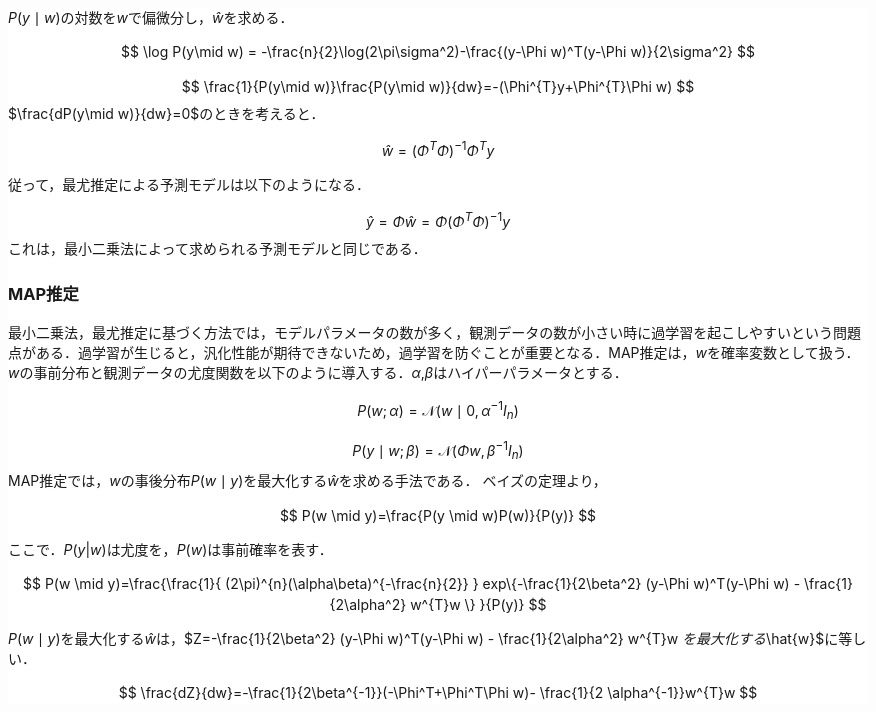 $P(y\mid w)$の対数を$w$で偏微分し，$\hat{w}$を求める．

$$
\log P(y\mid w) = -\frac{n}{2}\log(2\pi\sigma^2)-\frac{(y-\Phi w)^T(y-\Phi w)}{2\sigma^2}
$$

$$
\frac{1}{P(y\mid w)}\frac{P(y\mid w)}{dw}=-(\Phi^{T}y+\Phi^{T}\Phi w)
$$
$\frac{dP(y\mid w)}{dw}=0$のときを考えると．

$$
\hat{w}=(\Phi^T\Phi)^{-1}\Phi^{T}y
$$

従って，最尤推定による予測モデルは以下のようになる．

$$
\hat{y}=\Phi\hat{w}=\Phi(\Phi^T\Phi)^{-1}y
$$
これは，最小二乗法によって求められる予測モデルと同じである．
### MAP推定
最小二乗法，最尤推定に基づく方法では，モデルパラメータの数が多く，観測データの数が小さい時に過学習を起こしやすいという問題点がある．過学習が生じると，汎化性能が期待できないため，過学習を防ぐことが重要となる．MAP推定は，$w$を確率変数として扱う．
$w$の事前分布と観測データの尤度関数を以下のように導入する．$\alpha$,$\beta$はハイパーパラメータとする．

$$
P(w;\alpha)=\mathcal{N}(w\mid0,\alpha^{-1}I_n)
$$

$$
P(y \mid w;\beta)=\mathcal{N}(\Phi w,\beta^{-1}I_n)
$$
MAP推定では，$w$の事後分布$P(w \mid y)$を最大化する$\hat{w}$を求める手法である．
ベイズの定理より，

$$
P(w \mid y)=\frac{P(y \mid w)P(w)}{P(y)}
$$

ここで．$P(y|w)$は尤度を，$P(w)$は事前確率を表す．

$$
P(w \mid y)=\frac{\frac{1}{ (2\pi)^{n}(\alpha\beta)^{-\frac{n}{2}} }
exp\{-\frac{1}{2\beta^2} (y-\Phi w)^T(y-\Phi w)    -     \frac{1}{2\alpha^2} w^{T}w 
\}
}{P(y)}
$$

$P(w \mid y)$を最大化する$\hat{w}$は，$Z=-\frac{1}{2\beta^2} (y-\Phi w)^T(y-\Phi w)    -     \frac{1}{2\alpha^2} w^{T}w $を最大化する$\hat{w}$に等しい．

$$
\frac{dZ}{dw}=-\frac{1}{2\beta^{-1}}(-\Phi^T+\Phi^T\Phi w)- \frac{1}{2 \alpha^{-1}}w^{T}w
$$
